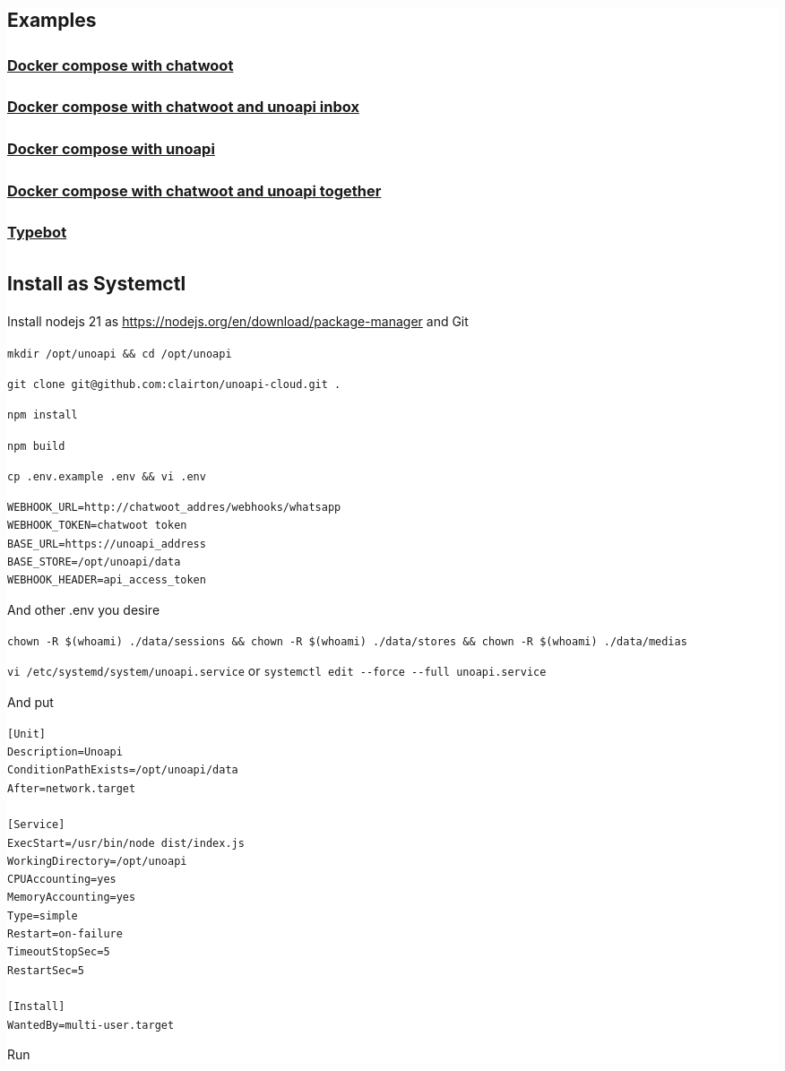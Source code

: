 ## Examples

### [Docker compose with chatwoot](examples/chatwoot/README.md)

### [Docker compose with chatwoot and unoapi inbox](examples/chatwoot-uno/README.md)

### [Docker compose with unoapi](examples/docker-compose.yml)

### [Docker compose with chatwoot and unoapi together](examples/unochat/README.md)

### [Typebot](examples/typebot/README.md)

## Install as Systemctl

Install nodejs 21 as https://nodejs.org/en/download/package-manager and Git

`mkdir /opt/unoapi && cd /opt/unoapi`

`git clone git@github.com:clairton/unoapi-cloud.git .`

`npm install`

`npm build`

`cp .env.example .env && vi .env`

```env
WEBHOOK_URL=http://chatwoot_addres/webhooks/whatsapp
WEBHOOK_TOKEN=chatwoot token
BASE_URL=https://unoapi_address
BASE_STORE=/opt/unoapi/data
WEBHOOK_HEADER=api_access_token
```

And other .env you desire

`chown -R $(whoami) ./data/sessions && chown -R $(whoami) ./data/stores && chown -R $(whoami) ./data/medias`

`vi /etc/systemd/system/unoapi.service` or `systemctl edit --force --full unoapi.service`

And put

```
[Unit]
Description=Unoapi
ConditionPathExists=/opt/unoapi/data
After=network.target
  
[Service]
ExecStart=/usr/bin/node dist/index.js
WorkingDirectory=/opt/unoapi
CPUAccounting=yes
MemoryAccounting=yes
Type=simple
Restart=on-failure
TimeoutStopSec=5
RestartSec=5

[Install]  
WantedBy=multi-user.target
```
Run